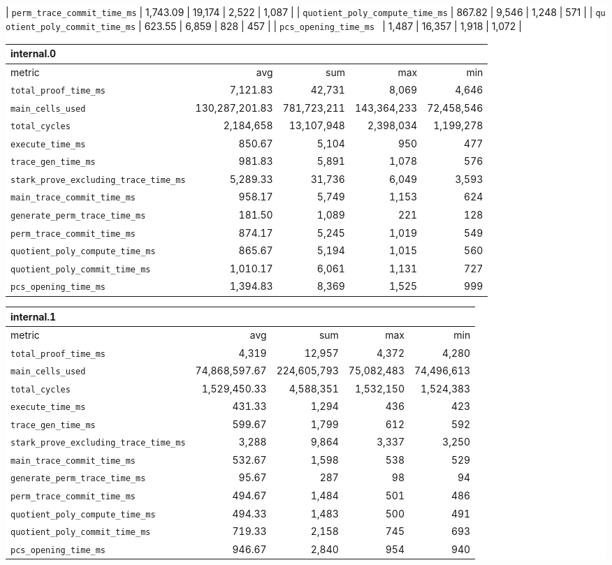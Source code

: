 | `perm_trace_commit_time_ms` |  1,743.09 |  19,174 |  2,522 |  1,087 |
| `quotient_poly_compute_time_ms` |  867.82 |  9,546 |  1,248 |  571 |
| `quotient_poly_commit_time_ms` |  623.55 |  6,859 |  828 |  457 |
| `pcs_opening_time_ms ` |  1,487 |  16,357 |  1,918 |  1,072 |

| internal.0 |||||
|:---|---:|---:|---:|---:|
|metric|avg|sum|max|min|
| `total_proof_time_ms ` |  7,121.83 |  42,731 |  8,069 |  4,646 |
| `main_cells_used     ` |  130,287,201.83 |  781,723,211 |  143,364,233 |  72,458,546 |
| `total_cycles        ` |  2,184,658 |  13,107,948 |  2,398,034 |  1,199,278 |
| `execute_time_ms     ` |  850.67 |  5,104 |  950 |  477 |
| `trace_gen_time_ms   ` |  981.83 |  5,891 |  1,078 |  576 |
| `stark_prove_excluding_trace_time_ms` |  5,289.33 |  31,736 |  6,049 |  3,593 |
| `main_trace_commit_time_ms` |  958.17 |  5,749 |  1,153 |  624 |
| `generate_perm_trace_time_ms` |  181.50 |  1,089 |  221 |  128 |
| `perm_trace_commit_time_ms` |  874.17 |  5,245 |  1,019 |  549 |
| `quotient_poly_compute_time_ms` |  865.67 |  5,194 |  1,015 |  560 |
| `quotient_poly_commit_time_ms` |  1,010.17 |  6,061 |  1,131 |  727 |
| `pcs_opening_time_ms ` |  1,394.83 |  8,369 |  1,525 |  999 |

| internal.1 |||||
|:---|---:|---:|---:|---:|
|metric|avg|sum|max|min|
| `total_proof_time_ms ` |  4,319 |  12,957 |  4,372 |  4,280 |
| `main_cells_used     ` |  74,868,597.67 |  224,605,793 |  75,082,483 |  74,496,613 |
| `total_cycles        ` |  1,529,450.33 |  4,588,351 |  1,532,150 |  1,524,383 |
| `execute_time_ms     ` |  431.33 |  1,294 |  436 |  423 |
| `trace_gen_time_ms   ` |  599.67 |  1,799 |  612 |  592 |
| `stark_prove_excluding_trace_time_ms` |  3,288 |  9,864 |  3,337 |  3,250 |
| `main_trace_commit_time_ms` |  532.67 |  1,598 |  538 |  529 |
| `generate_perm_trace_time_ms` |  95.67 |  287 |  98 |  94 |
| `perm_trace_commit_time_ms` |  494.67 |  1,484 |  501 |  486 |
| `quotient_poly_compute_time_ms` |  494.33 |  1,483 |  500 |  491 |
| `quotient_poly_commit_time_ms` |  719.33 |  2,158 |  745 |  693 |
| `pcs_opening_time_ms ` |  946.67 |  2,840 |  954 |  940 |
